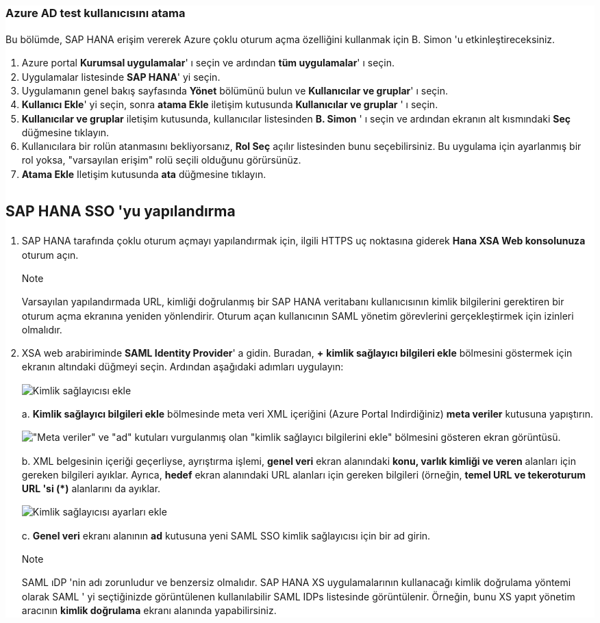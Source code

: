 ### <a name="assign-the-azure-ad-test-user"></a>Azure AD test kullanıcısını atama

Bu bölümde, SAP HANA erişim vererek Azure çoklu oturum açma özelliğini kullanmak için B. Simon 'u etkinleştireceksiniz.

1. Azure portal **Kurumsal uygulamalar**' ı seçin ve ardından **tüm uygulamalar**' ı seçin.
1. Uygulamalar listesinde **SAP HANA**' yi seçin.
1. Uygulamanın genel bakış sayfasında **Yönet** bölümünü bulun ve **Kullanıcılar ve gruplar**' ı seçin.
1. **Kullanıcı Ekle**' yi seçin, sonra **atama Ekle** iletişim kutusunda **Kullanıcılar ve gruplar** ' ı seçin.
1. **Kullanıcılar ve gruplar** iletişim kutusunda, kullanıcılar listesinden **B. Simon** ' ı seçin ve ardından ekranın alt kısmındaki **Seç** düğmesine tıklayın.
1. Kullanıcılara bir rolün atanmasını bekliyorsanız, **Rol Seç** açılır listesinden bunu seçebilirsiniz. Bu uygulama için ayarlanmış bir rol yoksa, "varsayılan erişim" rolü seçili olduğunu görürsünüz.
1. **Atama Ekle** Iletişim kutusunda **ata** düğmesine tıklayın.

## <a name="configure-sap-hana-sso"></a>SAP HANA SSO 'yu yapılandırma

1. SAP HANA tarafında çoklu oturum açmayı yapılandırmak için, ilgili HTTPS uç noktasına giderek **Hana XSA Web konsolunuza**  oturum açın.

    > [!NOTE]
    > Varsayılan yapılandırmada URL, kimliği doğrulanmış bir SAP HANA veritabanı kullanıcısının kimlik bilgilerini gerektiren bir oturum açma ekranına yeniden yönlendirir. Oturum açan kullanıcının SAML yönetim görevlerini gerçekleştirmek için izinleri olmalıdır.

2. XSA web arabiriminde **SAML Identity Provider**' a gidin. Buradan, **+** **kimlik sağlayıcı bilgileri ekle** bölmesini göstermek için ekranın altındaki düğmeyi seçin. Ardından aşağıdaki adımları uygulayın:

    ![Kimlik sağlayıcısı ekle](./media/saphana-tutorial/sap1.png)

    a. **Kimlik sağlayıcı bilgileri ekle** bölmesinde meta veri XML içeriğini (Azure Portal Indirdiğiniz) **meta veriler** kutusuna yapıştırın.

    !["Meta veriler" ve "ad" kutuları vurgulanmış olan "kimlik sağlayıcı bilgilerini ekle" bölmesini gösteren ekran görüntüsü.](./media/saphana-tutorial/sap2.png)

    b. XML belgesinin içeriği geçerliyse, ayrıştırma işlemi, **genel veri** ekran alanındaki **konu, varlık kimliği ve veren** alanları için gereken bilgileri ayıklar. Ayrıca, **hedef** ekran alanındaki URL alanları için gereken bilgileri (örneğin, **temel URL ve tekeroturum URL 'si (*)** alanlarını da ayıklar.

    ![Kimlik sağlayıcısı ayarları ekle](./media/saphana-tutorial/sap3.png)

    c. **Genel veri** ekranı alanının **ad** kutusuna yeni SAML SSO kimlik sağlayıcısı için bir ad girin.

    > [!NOTE]
    > SAML ıDP 'nin adı zorunludur ve benzersiz olmalıdır. SAP HANA XS uygulamalarının kullanacağı kimlik doğrulama yöntemi olarak SAML ' yi seçtiğinizde görüntülenen kullanılabilir SAML IDPs listesinde görüntülenir. Örneğin, bunu XS yapıt yönetim aracının **kimlik doğrulama** ekranı alanında yapabilirsiniz.
